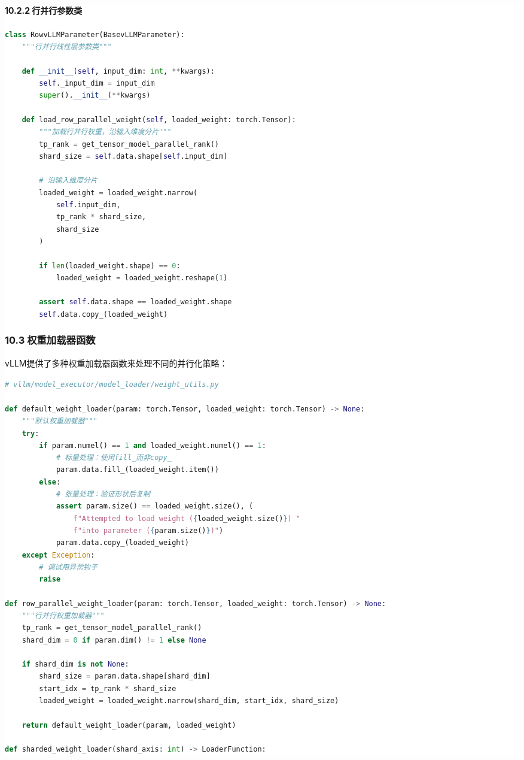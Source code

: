 #### 10.2.2 行并行参数类

```python
class RowvLLMParameter(BasevLLMParameter):
    """行并行线性层参数类"""
    
    def __init__(self, input_dim: int, **kwargs):
        self._input_dim = input_dim
        super().__init__(**kwargs)
    
    def load_row_parallel_weight(self, loaded_weight: torch.Tensor):
        """加载行并行权重，沿输入维度分片"""
        tp_rank = get_tensor_model_parallel_rank()
        shard_size = self.data.shape[self.input_dim]
        
        # 沿输入维度分片
        loaded_weight = loaded_weight.narrow(
            self.input_dim,
            tp_rank * shard_size, 
            shard_size
        )
        
        if len(loaded_weight.shape) == 0:
            loaded_weight = loaded_weight.reshape(1)
        
        assert self.data.shape == loaded_weight.shape
        self.data.copy_(loaded_weight)
```

### 10.3 权重加载器函数

vLLM提供了多种权重加载器函数来处理不同的并行化策略：

```python
# vllm/model_executor/model_loader/weight_utils.py

def default_weight_loader(param: torch.Tensor, loaded_weight: torch.Tensor) -> None:
    """默认权重加载器"""
    try:
        if param.numel() == 1 and loaded_weight.numel() == 1:
            # 标量处理：使用fill_而非copy_
            param.data.fill_(loaded_weight.item())
        else:
            # 张量处理：验证形状后复制
            assert param.size() == loaded_weight.size(), (
                f"Attempted to load weight ({loaded_weight.size()}) "
                f"into parameter ({param.size()})")
            param.data.copy_(loaded_weight)
    except Exception:
        # 调试用异常钩子
        raise

def row_parallel_weight_loader(param: torch.Tensor, loaded_weight: torch.Tensor) -> None:
    """行并行权重加载器"""
    tp_rank = get_tensor_model_parallel_rank()
    shard_dim = 0 if param.dim() != 1 else None
    
    if shard_dim is not None:
        shard_size = param.data.shape[shard_dim]
        start_idx = tp_rank * shard_size
        loaded_weight = loaded_weight.narrow(shard_dim, start_idx, shard_size)
    
    return default_weight_loader(param, loaded_weight)

def sharded_weight_loader(shard_axis: int) -> LoaderFunction:
```